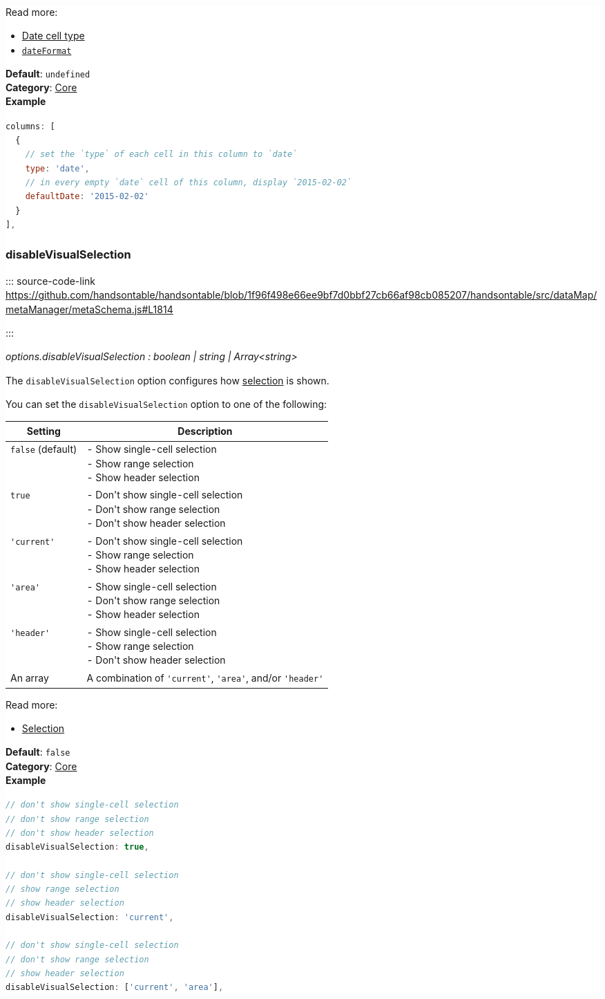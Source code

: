 Read more:
- [Date cell type](@/guides/cell-types/date-cell-type/date-cell-type.md)
- [`dateFormat`](#dateformat)

**Default**: <code>undefined</code>  
**Category**: [Core](@/api/core.md)  
**Example**  
```js
columns: [
  {
    // set the `type` of each cell in this column to `date`
    type: 'date',
    // in every empty `date` cell of this column, display `2015-02-02`
    defaultDate: '2015-02-02'
  }
],
```


### disableVisualSelection
  
::: source-code-link https://github.com/handsontable/handsontable/blob/1f96f498e66ee9bf7d0bbf27cb66af98cb085207/handsontable/src/dataMap/metaManager/metaSchema.js#L1814

:::

_options.disableVisualSelection : boolean | string | Array&lt;string&gt;_

The `disableVisualSelection` option configures how
[selection](@/guides/cell-features/selection/selection.md) is shown.

You can set the `disableVisualSelection` option to one of the following:

| Setting           | Description                                                                                         |
| ----------------- | --------------------------------------------------------------------------------------------------- |
| `false` (default) | - Show single-cell selection<br>- Show range selection<br>- Show header selection                   |
| `true`            | - Don't show single-cell selection<br>- Don't show range selection<br>- Don't show header selection |
| `'current'`       | - Don't show single-cell selection<br>- Show range selection<br>- Show header selection             |
| `'area'`          | - Show single-cell selection<br>- Don't show range selection<br>- Show header selection             |
| `'header'`        | - Show single-cell selection<br>- Show range selection<br>- Don't show header selection             |
| An array          | A combination of `'current'`, `'area'`, and/or `'header'`                                           |

Read more:
- [Selection](@/guides/cell-features/selection/selection.md)

**Default**: <code>false</code>  
**Category**: [Core](@/api/core.md)  
**Example**  
```js
// don't show single-cell selection
// don't show range selection
// don't show header selection
disableVisualSelection: true,

// don't show single-cell selection
// show range selection
// show header selection
disableVisualSelection: 'current',

// don't show single-cell selection
// don't show range selection
// show header selection
disableVisualSelection: ['current', 'area'],
```
